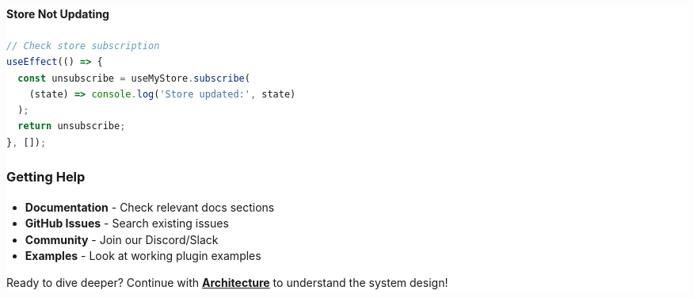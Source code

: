 #### Store Not Updating
```typescript
// Check store subscription
useEffect(() => {
  const unsubscribe = useMyStore.subscribe(
    (state) => console.log('Store updated:', state)
  );
  return unsubscribe;
}, []);
```

### Getting Help
- **Documentation** - Check relevant docs sections
- **GitHub Issues** - Search existing issues
- **Community** - Join our Discord/Slack
- **Examples** - Look at working plugin examples

Ready to dive deeper? Continue with **[Architecture](./architecture.md)** to understand the system design!
